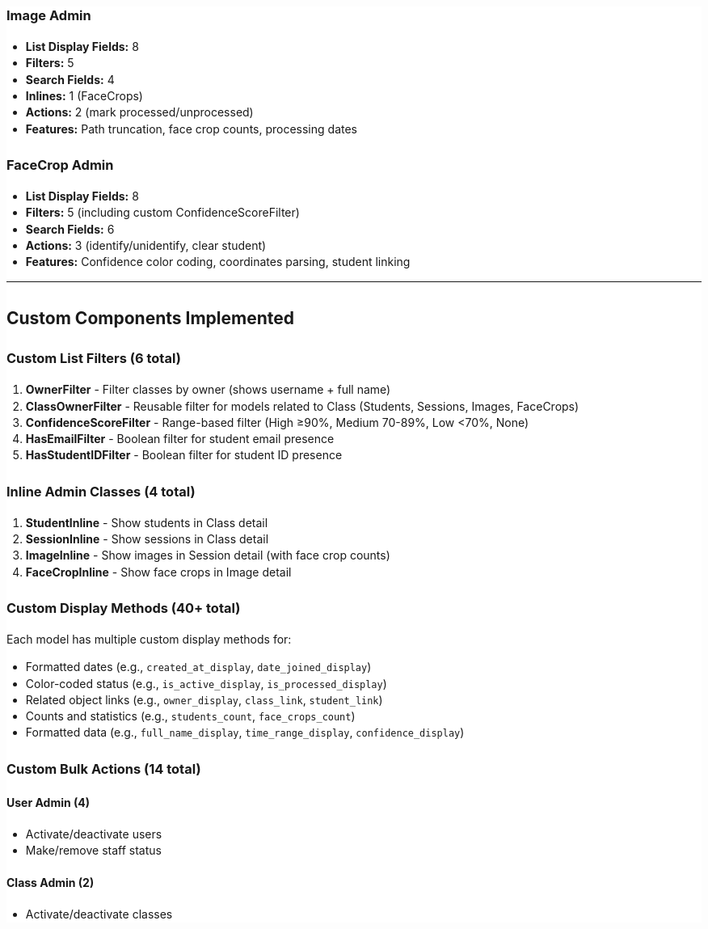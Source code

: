 ### Image Admin
- **List Display Fields:** 8
- **Filters:** 5
- **Search Fields:** 4
- **Inlines:** 1 (FaceCrops)
- **Actions:** 2 (mark processed/unprocessed)
- **Features:** Path truncation, face crop counts, processing dates

### FaceCrop Admin
- **List Display Fields:** 8
- **Filters:** 5 (including custom ConfidenceScoreFilter)
- **Search Fields:** 6
- **Actions:** 3 (identify/unidentify, clear student)
- **Features:** Confidence color coding, coordinates parsing, student linking

---

## Custom Components Implemented

### Custom List Filters (6 total)
1. **OwnerFilter** - Filter classes by owner (shows username + full name)
2. **ClassOwnerFilter** - Reusable filter for models related to Class (Students, Sessions, Images, FaceCrops)
3. **ConfidenceScoreFilter** - Range-based filter (High ≥90%, Medium 70-89%, Low <70%, None)
4. **HasEmailFilter** - Boolean filter for student email presence
5. **HasStudentIDFilter** - Boolean filter for student ID presence

### Inline Admin Classes (4 total)
1. **StudentInline** - Show students in Class detail
2. **SessionInline** - Show sessions in Class detail
3. **ImageInline** - Show images in Session detail (with face crop counts)
4. **FaceCropInline** - Show face crops in Image detail

### Custom Display Methods (40+ total)
Each model has multiple custom display methods for:
- Formatted dates (e.g., `created_at_display`, `date_joined_display`)
- Color-coded status (e.g., `is_active_display`, `is_processed_display`)
- Related object links (e.g., `owner_display`, `class_link`, `student_link`)
- Counts and statistics (e.g., `students_count`, `face_crops_count`)
- Formatted data (e.g., `full_name_display`, `time_range_display`, `confidence_display`)

### Custom Bulk Actions (14 total)

#### User Admin (4)
- Activate/deactivate users
- Make/remove staff status

#### Class Admin (2)
- Activate/deactivate classes
